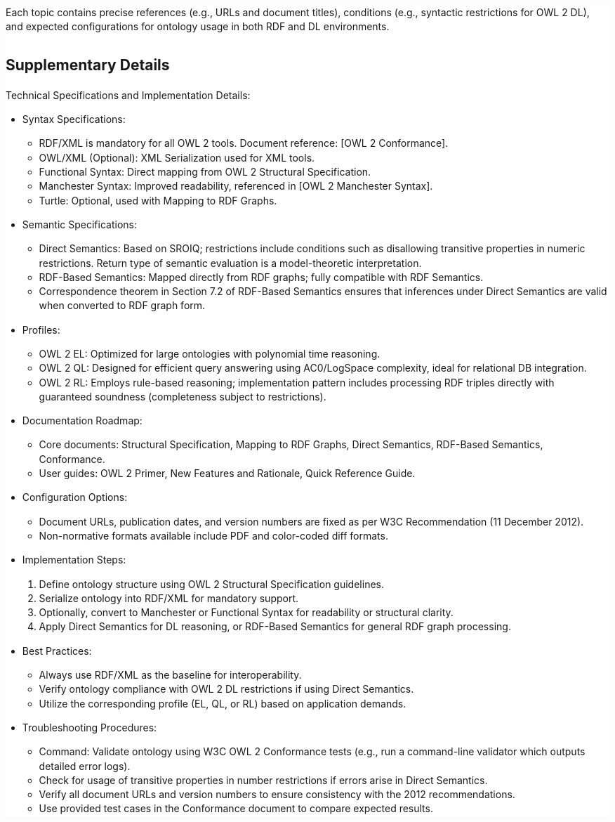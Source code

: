 Each topic contains precise references (e.g., URLs and document titles), conditions (e.g., syntactic restrictions for OWL 2 DL), and expected configurations for ontology usage in both RDF and DL environments.

## Supplementary Details
Technical Specifications and Implementation Details:
- Syntax Specifications:
  * RDF/XML is mandatory for all OWL 2 tools. Document reference: [OWL 2 Conformance].
  * OWL/XML (Optional): XML Serialization used for XML tools.
  * Functional Syntax: Direct mapping from OWL 2 Structural Specification.
  * Manchester Syntax: Improved readability, referenced in [OWL 2 Manchester Syntax].
  * Turtle: Optional, used with Mapping to RDF Graphs.

- Semantic Specifications:
  * Direct Semantics: Based on SROIQ; restrictions include conditions such as disallowing transitive properties in numeric restrictions. Return type of semantic evaluation is a model-theoretic interpretation.
  * RDF-Based Semantics: Mapped directly from RDF graphs; fully compatible with RDF Semantics.
  * Correspondence theorem in Section 7.2 of RDF-Based Semantics ensures that inferences under Direct Semantics are valid when converted to RDF graph form.

- Profiles:
  * OWL 2 EL: Optimized for large ontologies with polynomial time reasoning.
  * OWL 2 QL: Designed for efficient query answering using AC0/LogSpace complexity, ideal for relational DB integration.
  * OWL 2 RL: Employs rule-based reasoning; implementation pattern includes processing RDF triples directly with guaranteed soundness (completeness subject to restrictions).

- Documentation Roadmap:
  * Core documents: Structural Specification, Mapping to RDF Graphs, Direct Semantics, RDF-Based Semantics, Conformance.
  * User guides: OWL 2 Primer, New Features and Rationale, Quick Reference Guide.

- Configuration Options:
  * Document URLs, publication dates, and version numbers are fixed as per W3C Recommendation (11 December 2012).
  * Non-normative formats available include PDF and color-coded diff formats.

- Implementation Steps:
  1. Define ontology structure using OWL 2 Structural Specification guidelines.
  2. Serialize ontology into RDF/XML for mandatory support.
  3. Optionally, convert to Manchester or Functional Syntax for readability or structural clarity.
  4. Apply Direct Semantics for DL reasoning, or RDF-Based Semantics for general RDF graph processing.

- Best Practices:
  * Always use RDF/XML as the baseline for interoperability.
  * Verify ontology compliance with OWL 2 DL restrictions if using Direct Semantics.
  * Utilize the corresponding profile (EL, QL, or RL) based on application demands.

- Troubleshooting Procedures:
  * Command: Validate ontology using W3C OWL 2 Conformance tests (e.g., run a command-line validator which outputs detailed error logs).
  * Check for usage of transitive properties in number restrictions if errors arise in Direct Semantics.
  * Verify all document URLs and version numbers to ensure consistency with the 2012 recommendations.
  * Use provided test cases in the Conformance document to compare expected results.
